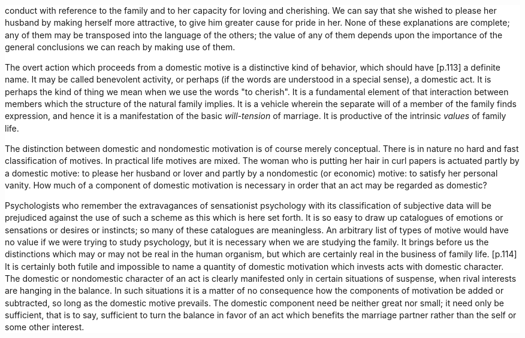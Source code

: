 conduct with reference to the family and to her capacity
for loving and cherishing. We can say that she wished
to please her husband by making herself more attractive,
to give him greater cause for pride in her. None of
these explanations are complete; any of them may be
transposed into the language of the others; the value
of any of them depends upon the importance of the
general conclusions we can reach by making use of them.

The overt action which proceeds from a domestic motive is a distinctive kind of behavior, which should have \[p.113\] a definite name. It may be called benevolent activity,
or perhaps (if the words are understood in a special
sense), a domestic act. It is perhaps the kind of thing
we mean when we use the words "to cherish". It is a
fundamental element of that interaction between members
which the structure of the natural family implies. It is
a vehicle wherein the separate will of a member of the
family finds expression, and hence it is a manifestation
of the basic *will-tension* of marriage. It is productive
of the intrinsic *values* of family life.

The distinction between domestic and nondomestic motivation is of course merely conceptual. There is in
nature no hard and fast classification of motives. In
practical life motives are mixed. The woman who is
putting her hair in curl papers is actuated partly by a
domestic motive: to please her husband or lover and
partly by a nondomestic (or economic) motive: to satisfy
her personal vanity. How much of a component of
domestic motivation is necessary in order that an act
may be regarded as domestic?

Psychologists who remember the extravagances of sensationist psychology with its classification of subjective
data will be prejudiced against the use of such a scheme
as this which is here set forth. It is so easy to draw up
catalogues of emotions or sensations or desires or instincts; so many of these catalogues are meaningless.
An arbitrary list of types of motive would have no value
if we were trying to study psychology, but it is necessary
when we are studying the family. It brings before us
the distinctions which may or may not be real in the
human organism, but which are certainly real in the
business of family life. \[p.114\] It is certainly both futile and impossible to name a
quantity of domestic motivation which invests acts with
domestic character. The domestic or nondomestic character of an act is clearly manifested only in certain situations of suspense, when rival interests are hanging in the
balance. In such situations it is a matter of no consequence how the components of motivation be added or
subtracted, so long as the domestic motive prevails. The
domestic component need be neither great nor small; it
need only be sufficient, that is to say, sufficient to turn
the balance in favor of an act which benefits the marriage
partner rather than the self or some other interest.


[^10-1]: R. Kantor, *Principles of Psychology* (Alfred A. Knopf, New
[^10-2]: Margaret Mead, *Coming of Age in Samoa* (William Morrow, New